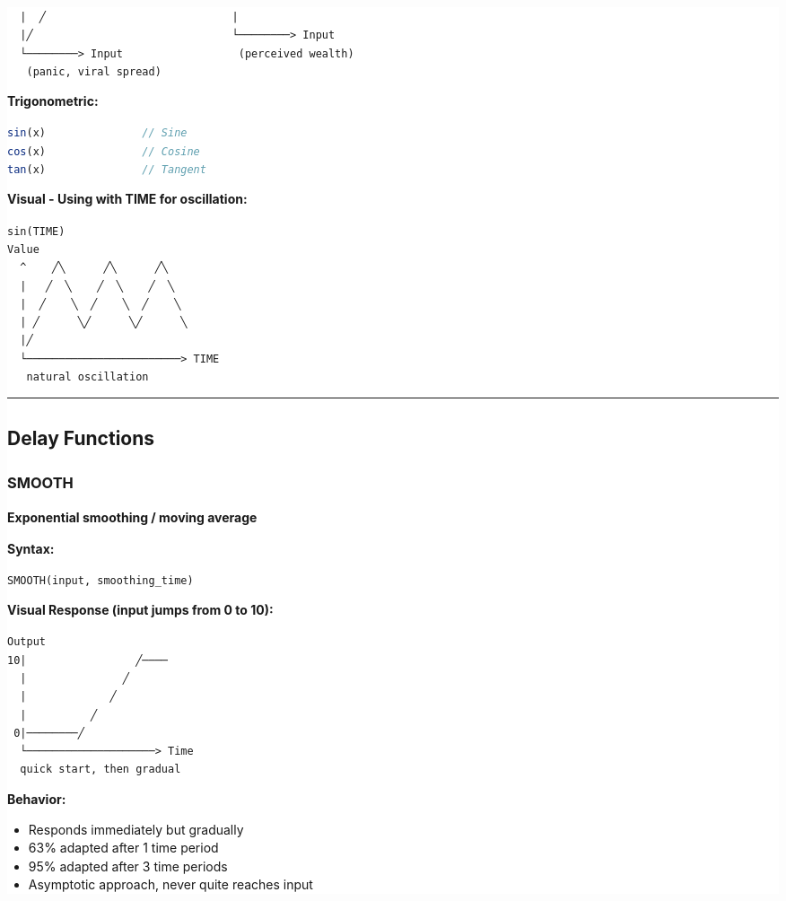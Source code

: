 ```
  |  ╱                             |
  |╱                               └────────> Input
  └────────> Input                  (perceived wealth)
   (panic, viral spread)
```

**Trigonometric:**
```javascript
sin(x)               // Sine
cos(x)               // Cosine
tan(x)               // Tangent
```

**Visual - Using with TIME for oscillation:**
```
sin(TIME)
Value
  ^    ╱╲      ╱╲      ╱╲
  |   ╱  ╲    ╱  ╲    ╱  ╲
  |  ╱    ╲  ╱    ╲  ╱    ╲
  | ╱      ╲╱      ╲╱      ╲
  |╱
  └────────────────────────> TIME
   natural oscillation
```

---

## Delay Functions

### SMOOTH

**Exponential smoothing / moving average**

**Syntax:**
```
SMOOTH(input, smoothing_time)
```

**Visual Response (input jumps from 0 to 10):**
```
Output
10|                 ╱────
  |               ╱
  |             ╱
  |          ╱
 0|────────╱
  └────────────────────> Time
  quick start, then gradual
```

**Behavior:**
- Responds immediately but gradually
- 63% adapted after 1 time period
- 95% adapted after 3 time periods
- Asymptotic approach, never quite reaches input
